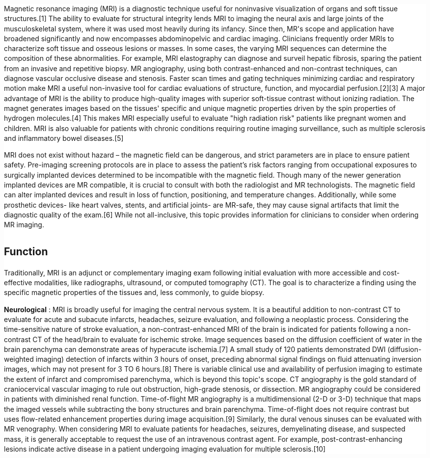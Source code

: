 Magnetic resonance imaging (MRI) is a diagnostic technique useful for noninvasive visualization of organs and soft tissue structures.[1] The ability to evaluate for structural integrity lends MRI to imaging the neural axis and large joints of the musculoskeletal system, where it was used most heavily during its infancy. Since then, MR's scope and application have broadened significantly and now encompasses abdominopelvic and cardiac imaging. Clinicians frequently order MRIs to characterize soft tissue and osseous lesions or masses. In some cases, the varying MRI sequences can determine the composition of these abnormalities. For example, MRI elastography can diagnose and surveil hepatic fibrosis, sparing the patient from an invasive and repetitive biopsy. MR angiography, using both contrast-enhanced and non-contrast techniques, can diagnose vascular occlusive disease and stenosis. Faster scan times and gating techniques minimizing cardiac and respiratory motion make MRI a useful non-invasive tool for cardiac evaluations of structure, function, and myocardial perfusion.[2][3] A major advantage of MRI is the ability to produce high-quality images with superior soft-tissue contrast without ionizing radiation. The magnet generates images based on the tissues' specific and unique magnetic properties driven by the spin properties of hydrogen molecules.[4] This makes MRI especially useful to evaluate "high radiation risk" patients like pregnant women and children. MRI is also valuable for patients with chronic conditions requiring routine imaging surveillance, such as multiple sclerosis and inflammatory bowel diseases.[5]

MRI does not exist without hazard – the magnetic field can be dangerous, and strict parameters are in place to ensure patient safety. Pre-imaging screening protocols are in place to assess the patient’s risk factors ranging from occupational exposures to surgically implanted devices determined to be incompatible with the magnetic field. Though many of the newer generation implanted devices are MR compatible, it is crucial to consult with both the radiologist and MR technologists. The magnetic field can alter implanted devices and result in loss of function, positioning, and temperature changes. Additionally, while some prosthetic devices- like heart valves, stents, and artificial joints- are MR-safe, they may cause signal artifacts that limit the diagnostic quality of the exam.[6] While not all-inclusive, this topic provides information for clinicians to consider when ordering MR imaging.

## Function

Traditionally, MRI is an adjunct or complementary imaging exam following initial evaluation with more accessible and cost-effective modalities, like radiographs, ultrasound, or computed tomography (CT). The goal is to characterize a finding using the specific magnetic properties of the tissues and, less commonly, to guide biopsy.

**Neurological** : MRI is broadly useful for imaging the central nervous system. It is a beautiful addition to non-contrast CT to evaluate for acute and subacute infarcts, headaches, seizure evaluation, and following a neoplastic process. Considering the time-sensitive nature of stroke evaluation, a non-contrast-enhanced MRI of the brain is indicated for patients following a non-contrast CT of the head/brain to evaluate for ischemic stroke. Image sequences based on the diffusion coefficient of water in the brain parenchyma can demonstrate areas of hyperacute ischemia.[7] A small study of 120 patients demonstrated DWI (diffusion-weighted imaging) detection of infarcts within 3 hours of onset, preceding abnormal signal findings on fluid attenuating inversion images, which may not present for 3 TO 6 hours.[8] There is variable clinical use and availability of perfusion imaging to estimate the extent of infarct and compromised parenchyma, which is beyond this topic's scope. CT angiography is the gold standard of craniocervical vascular imaging to rule out obstruction, high-grade stenosis, or dissection. MR angiography could be considered in patients with diminished renal function. Time-of-flight MR angiography is a multidimensional (2-D or 3-D) technique that maps the imaged vessels while subtracting the bony structures and brain parenchyma. Time-of-flight does not require contrast but uses flow-related enhancement properties during image acquisition.[9] Similarly, the dural venous sinuses can be evaluated with MR venography. When considering MRI to evaluate patients for headaches, seizures, demyelinating disease, and suspected mass, it is generally acceptable to request the use of an intravenous contrast agent. For example, post-contrast-enhancing lesions indicate active disease in a patient undergoing imaging evaluation for multiple sclerosis.[10]
